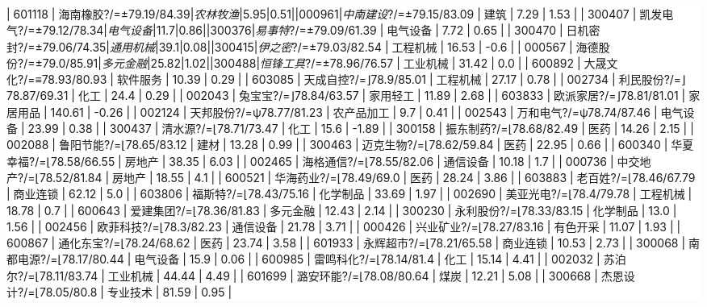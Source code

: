 | 601118 | 海南橡胶?/=$±79.19/84.39 |  农林牧渔  |    5.95   |  0.51  |
| 000961 | 中南建设?/=$±79.15/83.09 |    建筑    |    7.29   |  1.53  |
| 300407 | 凯发电气?/=$±79.12/78.34 |  电气设备  |    11.7   |  0.86  |
| 300376 |  易事特?/=$±79.09/61.39  |  电气设备  |    7.72   |  0.65  |
| 300470 | 日机密封?/=$±79.06/74.35 |  通用机械  |    39.1   |  0.08  |
| 300415 |  伊之密?/=$±79.03/82.54  |  工程机械  |   16.53   |  -0.6  |
| 000567 | 海德股份?/=$±79.0/85.91  |  多元金融  |   25.82   |  1.02  |
| 300488 | 恒锋工具?/=$±78.96/76.57 |  工业机械  |   31.42   |  0.0   |
| 600892 | 大晟文化?/=≡78.93/80.93  |  软件服务  |   10.39   |  0.29  |
| 603085 |  天成自控?/=⌋78.9/85.01  |  工程机械  |   27.17   |  0.78  |
| 002734 | 利民股份?/=⌋78.87/69.31  |    化工    |    24.4   |  0.29  |
| 002043 |  兔宝宝?/=⌋78.84/63.57   |  家用轻工  |   11.89   |  2.68  |
| 603833 | 欧派家居?/=⌋78.81/81.01  |  家居用品  |   140.61  | -0.26  |
| 002124 | 天邦股份?/=ψ78.77/81.23  | 农产品加工 |    9.7    |  0.41  |
| 002543 | 万和电气?/=ψ78.74/87.46  |  电气设备  |   23.99   |  0.38  |
| 300437 |  清水源?/=⌊78.71/73.47   |    化工    |    15.6   | -1.89  |
| 300158 | 振东制药?/=⌊78.68/82.49  |    医药    |   14.26   |  2.15  |
| 002088 | 鲁阳节能?/=⌊78.65/83.12  |    建材    |   13.28   |  0.99  |
| 300463 | 迈克生物?/=⌊78.62/59.84  |    医药    |   22.95   |  0.66  |
| 600340 | 华夏幸福?/=⌊78.58/66.55  |   房地产   |   38.35   |  6.03  |
| 002465 | 海格通信?/=⌊78.55/82.06  |  通信设备  |   10.18   |  1.7   |
| 000736 | 中交地产?/=⌊78.52/81.84  |   房地产   |   18.55   |  4.1   |
| 600521 |  华海药业?/=⌊78.49/69.0  |    医药    |   28.24   |  3.86  |
| 603883 |  老百姓?/=⌊78.46/67.79   |  商业连锁  |   62.12   |  5.0   |
| 603806 |  福斯特?/=⌊78.43/75.16   |  化学制品  |   33.69   |  1.97  |
| 002690 |  美亚光电?/=⌊78.4/79.78  |  工程机械  |   18.78   |  0.7   |
| 600643 | 爱建集团?/=⌊78.36/81.83  |  多元金融  |   12.43   |  2.14  |
| 300230 | 永利股份?/=⌊78.33/83.15  |  化学制品  |    13.0   |  1.56  |
| 002456 |  欧菲科技?/=⌊78.3/82.23  |  通信设备  |   21.78   |  3.71  |
| 000426 | 兴业矿业?/=⌊78.27/83.16  |  有色开采  |   11.07   |  1.93  |
| 600867 | 通化东宝?/=⌊78.24/68.62  |    医药    |   23.74   |  3.58  |
| 601933 | 永辉超市?/=⌊78.21/65.58  |  商业连锁  |   10.53   |  2.73  |
| 300068 | 南都电源?/=⌊78.17/80.44  |  电气设备  |    15.9   |  0.06  |
| 600985 |  雷鸣科化?/=⌊78.14/81.4  |    化工    |   15.14   |  4.41  |
| 002032 |  苏泊尔?/=⌊78.11/83.74   |  工业机械  |   44.44   |  4.49  |
| 601699 | 潞安环能?/=⌊78.08/80.64  |    煤炭    |   12.21   |  5.08  |
| 300668 |  杰恩设计?/=⌊78.05/80.8  |  专业技术  |   81.59   |  0.95  |